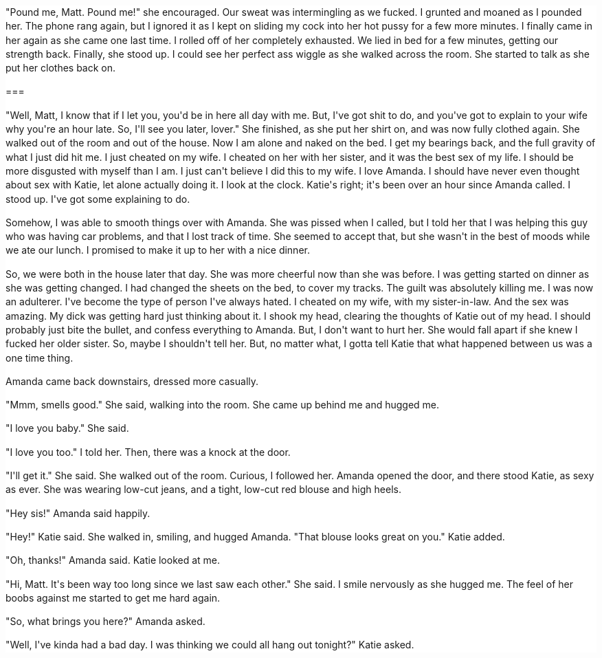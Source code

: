 "Pound me, Matt. Pound me!" she encouraged. Our sweat was intermingling as we fucked. I grunted and moaned as I pounded her. The phone rang again, but I ignored it as I kept on sliding my cock into her hot pussy for a few more minutes. I finally came in her again as she came one last time. I rolled off of her completely exhausted. We lied in bed for a few minutes, getting our strength back. Finally, she stood up. I could see her perfect ass wiggle as she walked across the room. She started to talk as she put her clothes back on.  

===

"Well, Matt, I know that if I let you, you'd be in here all day with me. But, I've got shit to do, and you've got to explain to your wife why you're an hour late. So, I'll see you later, lover." She finished, as she put her shirt on, and was now fully clothed again. She walked out of the room and out of the house. Now I am alone and naked on the bed. I get my bearings back, and the full gravity of what I just did hit me. I just cheated on my wife. I cheated on her with her sister, and it was the best sex of my life. I should be more disgusted with myself than I am. I just can't believe I did this to my wife. I love Amanda. I should have never even thought about sex with Katie, let alone actually doing it. I look at the clock. Katie's right; it's been over an hour since Amanda called. I stood up. I've got some explaining to do. 

Somehow, I was able to smooth things over with Amanda. She was pissed when I called, but I told her that I was helping this guy who was having car problems, and that I lost track of time. She seemed to accept that, but she wasn't in the best of moods while we ate our lunch. I promised to make it up to her with a nice dinner. 

So, we were both in the house later that day. She was more cheerful now than she was before. I was getting started on dinner as she was getting changed. I had changed the sheets on the bed, to cover my tracks. The guilt was absolutely killing me. I was now an adulterer. I've become the type of person I've always hated. I cheated on my wife, with my sister-in-law. And the sex was amazing. My dick was getting hard just thinking about it. I shook my head, clearing the thoughts of Katie out of my head. I should probably just bite the bullet, and confess everything to Amanda. But, I don't want to hurt her. She would fall apart if she knew I fucked her older sister. So, maybe I shouldn't tell her. But, no matter what, I gotta tell Katie that what happened between us was a one time thing. 

Amanda came back downstairs, dressed more casually. 

"Mmm, smells good." She said, walking into the room. She came up behind me and hugged me. 

"I love you baby." She said. 

"I love you too." I told her. Then, there was a knock at the door. 

"I'll get it." She said. She walked out of the room. Curious, I followed her. Amanda opened the door, and there stood Katie, as sexy as ever. She was wearing low-cut jeans, and a tight, low-cut red blouse and high heels. 

"Hey sis!" Amanda said happily. 

"Hey!" Katie said. She walked in, smiling, and hugged Amanda. "That blouse looks great on you." Katie added. 

"Oh, thanks!" Amanda said. Katie looked at me. 

"Hi, Matt. It's been way too long since we last saw each other." She said. I smile nervously as she hugged me. The feel of her boobs against me started to get me hard again. 

"So, what brings you here?" Amanda asked. 

"Well, I've kinda had a bad day. I was thinking we could all hang out tonight?" Katie asked. 
